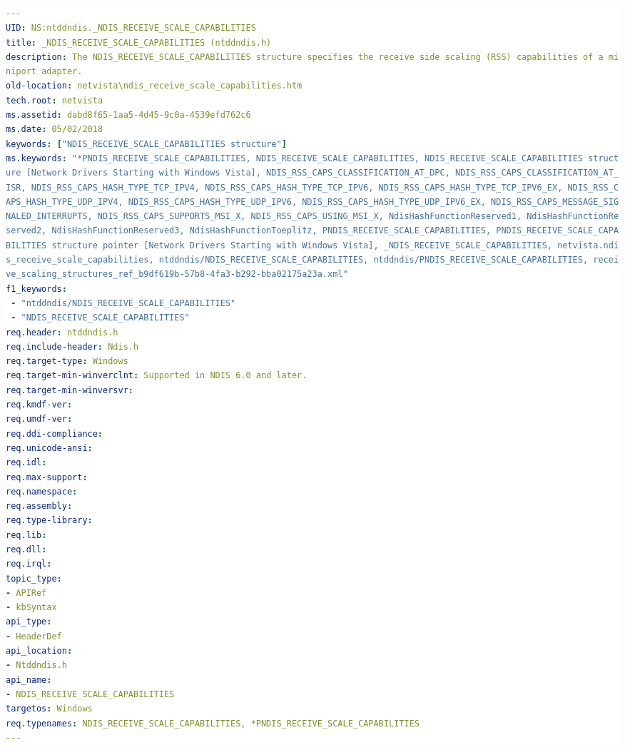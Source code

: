 ```yaml
---
UID: NS:ntddndis._NDIS_RECEIVE_SCALE_CAPABILITIES
title: _NDIS_RECEIVE_SCALE_CAPABILITIES (ntddndis.h)
description: The NDIS_RECEIVE_SCALE_CAPABILITIES structure specifies the receive side scaling (RSS) capabilities of a miniport adapter.
old-location: netvista\ndis_receive_scale_capabilities.htm
tech.root: netvista
ms.assetid: dabd8f65-1aa5-4d45-9c0a-4539efd762c6
ms.date: 05/02/2018
keywords: ["NDIS_RECEIVE_SCALE_CAPABILITIES structure"]
ms.keywords: "*PNDIS_RECEIVE_SCALE_CAPABILITIES, NDIS_RECEIVE_SCALE_CAPABILITIES, NDIS_RECEIVE_SCALE_CAPABILITIES structure [Network Drivers Starting with Windows Vista], NDIS_RSS_CAPS_CLASSIFICATION_AT_DPC, NDIS_RSS_CAPS_CLASSIFICATION_AT_ISR, NDIS_RSS_CAPS_HASH_TYPE_TCP_IPV4, NDIS_RSS_CAPS_HASH_TYPE_TCP_IPV6, NDIS_RSS_CAPS_HASH_TYPE_TCP_IPV6_EX, NDIS_RSS_CAPS_HASH_TYPE_UDP_IPV4, NDIS_RSS_CAPS_HASH_TYPE_UDP_IPV6, NDIS_RSS_CAPS_HASH_TYPE_UDP_IPV6_EX, NDIS_RSS_CAPS_MESSAGE_SIGNALED_INTERRUPTS, NDIS_RSS_CAPS_SUPPORTS_MSI_X, NDIS_RSS_CAPS_USING_MSI_X, NdisHashFunctionReserved1, NdisHashFunctionReserved2, NdisHashFunctionReserved3, NdisHashFunctionToeplitz, PNDIS_RECEIVE_SCALE_CAPABILITIES, PNDIS_RECEIVE_SCALE_CAPABILITIES structure pointer [Network Drivers Starting with Windows Vista], _NDIS_RECEIVE_SCALE_CAPABILITIES, netvista.ndis_receive_scale_capabilities, ntddndis/NDIS_RECEIVE_SCALE_CAPABILITIES, ntddndis/PNDIS_RECEIVE_SCALE_CAPABILITIES, receive_scaling_structures_ref_b9df619b-57b8-4fa3-b292-bba02175a23a.xml"
f1_keywords:
 - "ntddndis/NDIS_RECEIVE_SCALE_CAPABILITIES"
 - "NDIS_RECEIVE_SCALE_CAPABILITIES"
req.header: ntddndis.h
req.include-header: Ndis.h
req.target-type: Windows
req.target-min-winverclnt: Supported in NDIS 6.0 and later.
req.target-min-winversvr: 
req.kmdf-ver: 
req.umdf-ver: 
req.ddi-compliance: 
req.unicode-ansi: 
req.idl: 
req.max-support: 
req.namespace: 
req.assembly: 
req.type-library: 
req.lib: 
req.dll: 
req.irql: 
topic_type:
- APIRef
- kbSyntax
api_type:
- HeaderDef
api_location:
- Ntddndis.h
api_name:
- NDIS_RECEIVE_SCALE_CAPABILITIES
targetos: Windows
req.typenames: NDIS_RECEIVE_SCALE_CAPABILITIES, *PNDIS_RECEIVE_SCALE_CAPABILITIES
---
```
